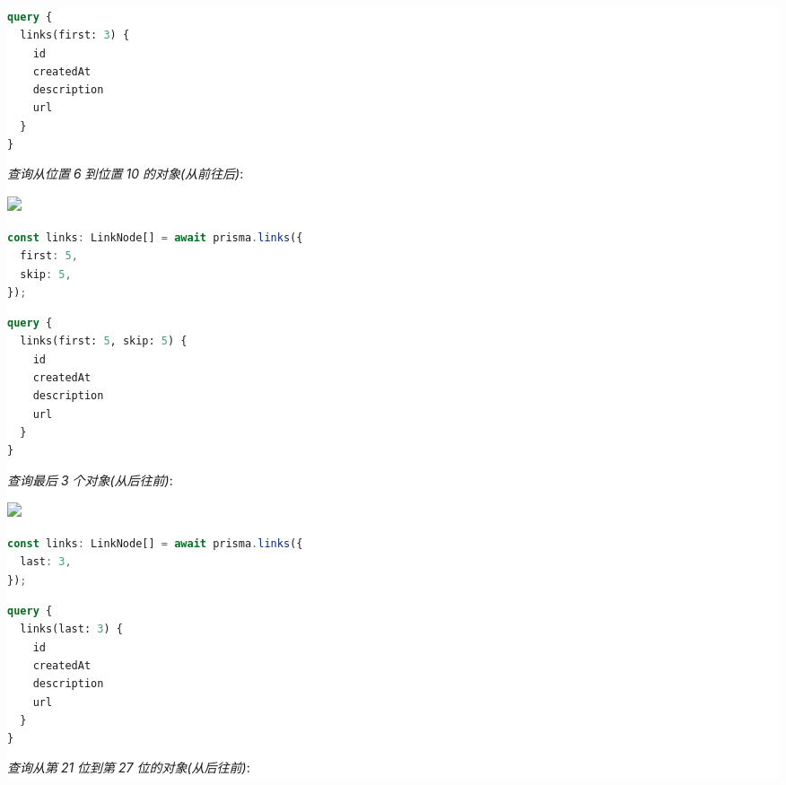 ```graphql
query {
  links(first: 3) {
    id
    createdAt
    description
    url
  }
}
```

_查询从位置 6 到位置 10 的对象(从前往后)_:

![](/prisma1/images/PpI5X0X.png)

```typescript
const links: LinkNode[] = await prisma.links({
  first: 5,
  skip: 5,
});
```

```graphql
query {
  links(first: 5, skip: 5) {
    id
    createdAt
    description
    url
  }
}
```

_查询最后 3 个对象(从后往前)_:

![](/prisma1/images/pkuYCrV.png)

```typescript
const links: LinkNode[] = await prisma.links({
  last: 3,
});
```

```graphql
query {
  links(last: 3) {
    id
    createdAt
    description
    url
  }
}
```

_查询从第 21 位到第 27 位的对象(从后往前)_:
